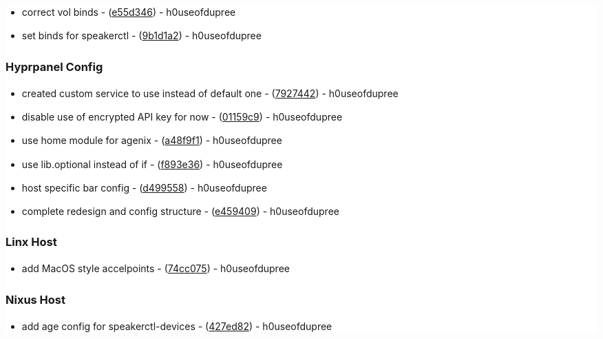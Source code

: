 

-  correct vol binds - ([e55d346](https://github.com/h0useofdupree/dotfiles/commit/e55d346572ff34ac5b585d65c496b0cd565950b8)) - h0useofdupree



-  set binds for speakerctl - ([9b1d1a2](https://github.com/h0useofdupree/dotfiles/commit/9b1d1a2bfaae27f1dde44ca30f0a5e20649fbb2b)) - h0useofdupree



### Hyprpanel Config





-  created custom service to use instead of default one - ([7927442](https://github.com/h0useofdupree/dotfiles/commit/79274424336a4c8b4c25fbf902a78ff1a3462128)) - h0useofdupree



-  disable use of encrypted API key for now - ([01159c9](https://github.com/h0useofdupree/dotfiles/commit/01159c95e2732439f702847ffb8fc797d832ee4e)) - h0useofdupree



-  use home module for agenix - ([a48f9f1](https://github.com/h0useofdupree/dotfiles/commit/a48f9f12e081263edc82c6947a85793a2d400953)) - h0useofdupree



-  use lib.optional instead of if - ([f893e36](https://github.com/h0useofdupree/dotfiles/commit/f893e36f3e38a65df47b4a1b9a79532d8a900480)) - h0useofdupree



-  host specific bar config - ([d499558](https://github.com/h0useofdupree/dotfiles/commit/d499558e00bb469b03796e57da445bdfa3a12930)) - h0useofdupree



-  complete redesign and config structure - ([e459409](https://github.com/h0useofdupree/dotfiles/commit/e4594092469db38fe31c8273be72dc7ff3cb1ca2)) - h0useofdupree



### Linx Host





-  add MacOS style accelpoints - ([74cc075](https://github.com/h0useofdupree/dotfiles/commit/74cc075af183236951d8f9ba2f2352afdb99f497)) - h0useofdupree



### Nixus Host





-  add age config for speakerctl-devices - ([427ed82](https://github.com/h0useofdupree/dotfiles/commit/427ed82ca8e227852d629465ab65ab29f38eb18f)) - h0useofdupree


